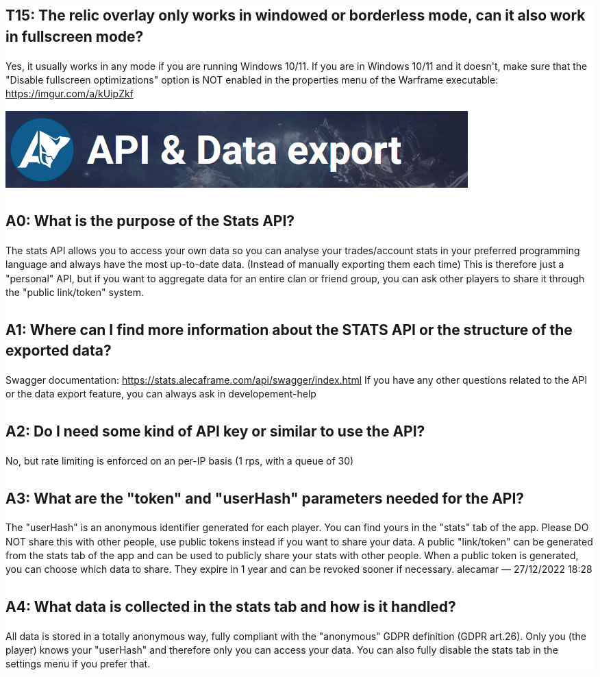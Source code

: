 ## T15: The relic overlay only works in windowed or borderless mode, can it also work in fullscreen mode?
Yes, it usually works in any mode if you are running Windows 10/11. If you are in Windows 10/11 and it doesn't, make sure that the "Disable fullscreen optimizations" option is NOT enabled in the properties menu of the Warframe executable: https://imgur.com/a/kUipZkf 

![Stats tab export & Stats API](./assets/FAQ_API.png)

## A0: What is the purpose of the Stats API?
The stats API allows you to access your own data so you can analyse your trades/account stats in your preferred programming language and always have the most up-to-date data. (Instead of manually exporting them each time)
This is therefore just a "personal" API, but if you want to aggregate data for an entire clan or friend group, you can ask other players to share it through the "public link/token" system.

## A1: Where can I find more information about the STATS API or the structure of the exported data?
Swagger documentation: https://stats.alecaframe.com/api/swagger/index.html
If you have any other questions related to the API or the data export feature, you can always ask in ⁠developement-help 

## A2: Do I need some kind of API key or similar to use the API?
No, but rate limiting is enforced on an per-IP basis (1 rps, with a queue of 30)

## A3: What are the "token" and "userHash" parameters needed for the API?
The "userHash" is an anonymous identifier generated for each player. You can find yours in the "stats" tab of the app. Please DO NOT share this with other people, use public tokens instead if you want to share your data.
A public "link/token" can be generated from the stats tab of the app and can be used to publicly share your stats with other people. When a public token is generated, you can choose which data to share. They expire in 1 year and can be revoked sooner if necessary. 
alecamar — 27/12/2022 18:28
## A4: What data is collected in the stats tab and how is it handled?
All data is stored in a totally anonymous way, fully compliant with the "anonymous" GDPR definition (GDPR art.26). Only you (the player) knows your "userHash" and therefore only you can access your data.
You can also fully disable the stats tab in the settings menu if you prefer that.

